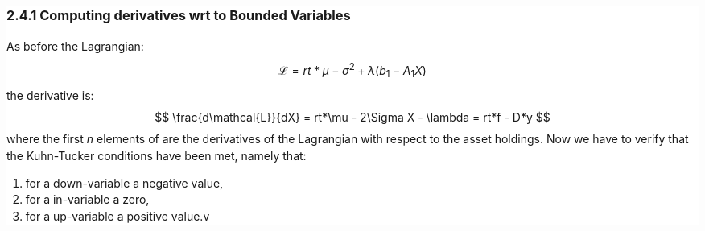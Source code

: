 ### 2.4.1 Computing derivatives wrt to Bounded Variables

As before the Lagrangian:
$$
\mathcal{L} = rt*\mu - \sigma^2 + \lambda(b_1 - A_{1}X)
$$
the derivative is:
$$
\frac{d\mathcal{L}}{dX} = rt*\mu - 2\Sigma X - \lambda = rt*f - D*y
$$
where the first $n$ elements of are the derivatives of the Lagrangian with respect to the asset holdings. Now we have to verify that the Kuhn-Tucker conditions have been met, namely that:

1. for a down-variable a negative value,
2. for a in-variable a zero,
3. for a up-variable a positive value.v

